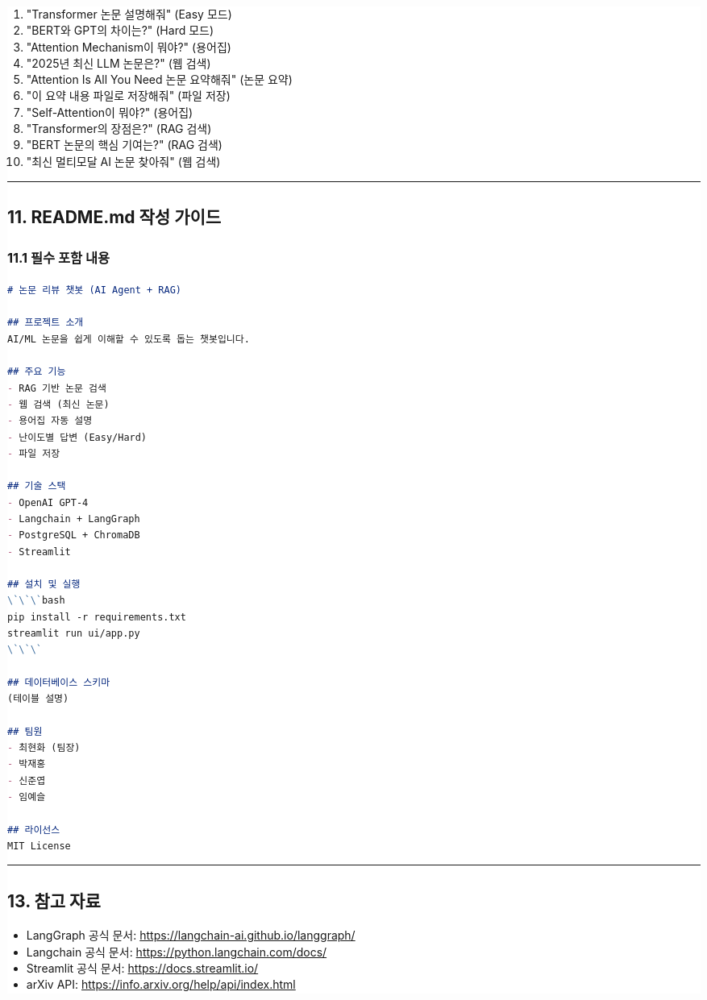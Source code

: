 1. "Transformer 논문 설명해줘" (Easy 모드)
2. "BERT와 GPT의 차이는?" (Hard 모드)
3. "Attention Mechanism이 뭐야?" (용어집)
4. "2025년 최신 LLM 논문은?" (웹 검색)
5. "Attention Is All You Need 논문 요약해줘" (논문 요약)
6. "이 요약 내용 파일로 저장해줘" (파일 저장)
7. "Self-Attention이 뭐야?" (용어집)
8. "Transformer의 장점은?" (RAG 검색)
9. "BERT 논문의 핵심 기여는?" (RAG 검색)
10. "최신 멀티모달 AI 논문 찾아줘" (웹 검색)

---

## 11. README.md 작성 가이드

### 11.1 필수 포함 내용

```markdown
# 논문 리뷰 챗봇 (AI Agent + RAG)

## 프로젝트 소개
AI/ML 논문을 쉽게 이해할 수 있도록 돕는 챗봇입니다.

## 주요 기능
- RAG 기반 논문 검색
- 웹 검색 (최신 논문)
- 용어집 자동 설명
- 난이도별 답변 (Easy/Hard)
- 파일 저장

## 기술 스택
- OpenAI GPT-4
- Langchain + LangGraph
- PostgreSQL + ChromaDB
- Streamlit

## 설치 및 실행
\`\`\`bash
pip install -r requirements.txt
streamlit run ui/app.py
\`\`\`

## 데이터베이스 스키마
(테이블 설명)

## 팀원
- 최현화 (팀장)
- 박재홍
- 신준엽
- 임예슬

## 라이선스
MIT License
```

---

## 13. 참고 자료

- LangGraph 공식 문서: https://langchain-ai.github.io/langgraph/
- Langchain 공식 문서: https://python.langchain.com/docs/
- Streamlit 공식 문서: https://docs.streamlit.io/
- arXiv API: https://info.arxiv.org/help/api/index.html
